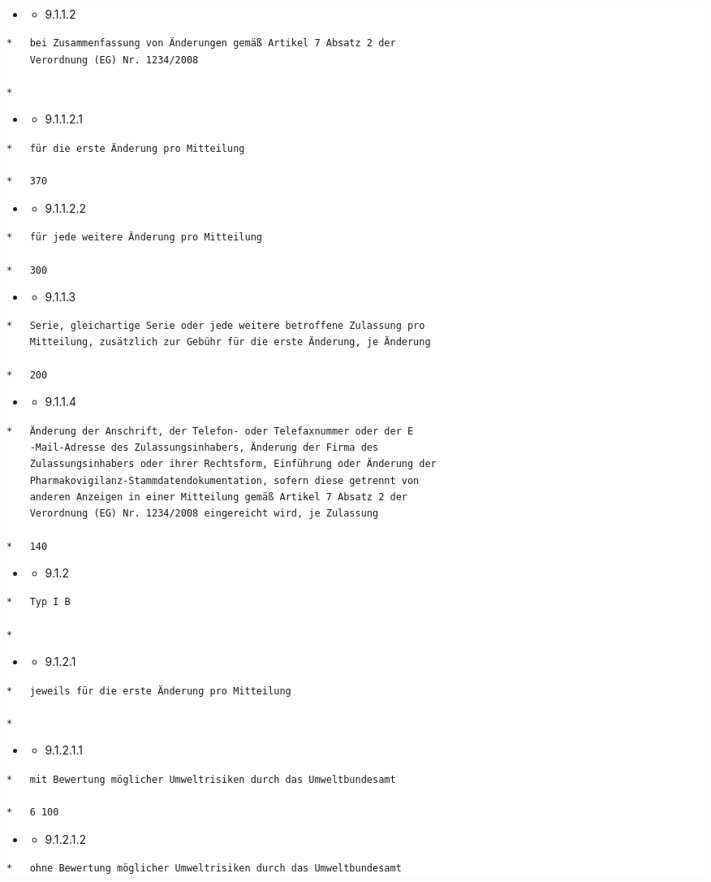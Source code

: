 
*    *   9.1.1.2

    *   bei Zusammenfassung von Änderungen gemäß Artikel 7 Absatz 2 der
        Verordnung (EG) Nr. 1234/2008

    *

*    *   9.1.1.2.1

    *   für die erste Änderung pro Mitteilung

    *   370


*    *   9.1.1.2.2

    *   für jede weitere Änderung pro Mitteilung

    *   300


*    *   9.1.1.3

    *   Serie, gleichartige Serie oder jede weitere betroffene Zulassung pro
        Mitteilung, zusätzlich zur Gebühr für die erste Änderung, je Änderung

    *   200


*    *   9.1.1.4

    *   Änderung der Anschrift, der Telefon- oder Telefaxnummer oder der E
        -Mail-Adresse des Zulassungsinhabers, Änderung der Firma des
        Zulassungsinhabers oder ihrer Rechtsform, Einführung oder Änderung der
        Pharmakovigilanz-Stammdatendokumentation, sofern diese getrennt von
        anderen Anzeigen in einer Mitteilung gemäß Artikel 7 Absatz 2 der
        Verordnung (EG) Nr. 1234/2008 eingereicht wird, je Zulassung

    *   140


*    *   9.1.2

    *   Typ I B

    *

*    *   9.1.2.1

    *   jeweils für die erste Änderung pro Mitteilung

    *

*    *   9.1.2.1.1

    *   mit Bewertung möglicher Umweltrisiken durch das Umweltbundesamt

    *   6 100


*    *   9.1.2.1.2

    *   ohne Bewertung möglicher Umweltrisiken durch das Umweltbundesamt
